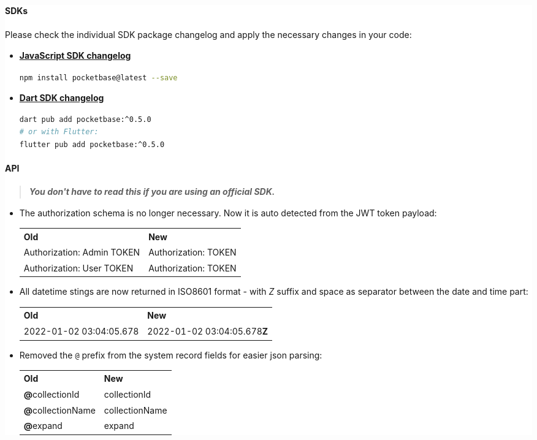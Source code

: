 #### SDKs

Please check the individual SDK package changelog and apply the necessary changes in your code:

- [**JavaScript SDK changelog**](https://github.com/pocketbase/js-sdk/blob/master/CHANGELOG.md)
  ```sh
  npm install pocketbase@latest --save
  ```

- [**Dart SDK changelog**](https://github.com/pocketbase/dart-sdk/blob/master/CHANGELOG.md)

  ```sh
  dart pub add pocketbase:^0.5.0
  # or with Flutter:
  flutter pub add pocketbase:^0.5.0
  ```

#### API

> _**You don't have to read this if you are using an official SDK.**_

- The authorization schema is no longer necessary. Now it is auto detected from the JWT token payload:
  <table class="d-table" width="100%">
    <tr>
      <th>Old</th>
      <th>New</th>
    </tr>
    <tr valign="top">
      <td>Authorization: Admin TOKEN</td>
      <td>Authorization: TOKEN</td>
    </tr>
    <tr valign="top">
      <td>Authorization: User TOKEN</td>
      <td>Authorization: TOKEN</td>
    </tr>
  </table>

- All datetime stings are now returned in ISO8601 format - with _Z_ suffix and space as separator between the date and time part:
  <table class="d-table" width="100%">
    <tr>
      <th>Old</th>
      <th>New</th>
    </tr>
    <tr valign="top">
      <td>2022-01-02 03:04:05.678</td>
      <td>2022-01-02 03:04:05.678<strong>Z</strong></td>
    </tr>
  </table>

- Removed the `@` prefix from the system record fields for easier json parsing:
  <table class="d-table" width="100%">
    <tr>
      <th>Old</th>
      <th>New</th>
    </tr>
    <tr valign="top">
      <td><strong>@</strong>collectionId</td>
      <td>collectionId</td>
    </tr>
    <tr valign="top">
      <td><strong>@</strong>collectionName</td>
      <td>collectionName</td>
    </tr>
    <tr valign="top">
      <td><strong>@</strong>expand</td>
      <td>expand</td>